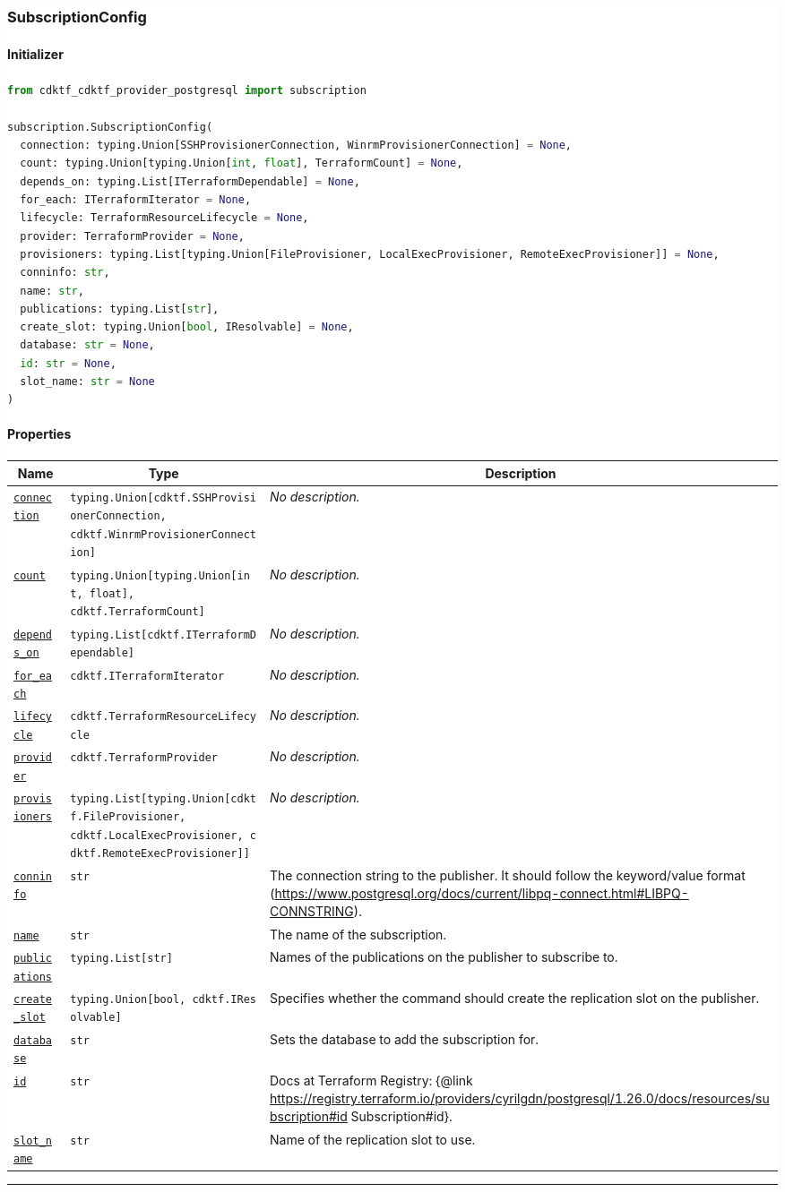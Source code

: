 ### SubscriptionConfig <a name="SubscriptionConfig" id="@cdktf/provider-postgresql.subscription.SubscriptionConfig"></a>

#### Initializer <a name="Initializer" id="@cdktf/provider-postgresql.subscription.SubscriptionConfig.Initializer"></a>

```python
from cdktf_cdktf_provider_postgresql import subscription

subscription.SubscriptionConfig(
  connection: typing.Union[SSHProvisionerConnection, WinrmProvisionerConnection] = None,
  count: typing.Union[typing.Union[int, float], TerraformCount] = None,
  depends_on: typing.List[ITerraformDependable] = None,
  for_each: ITerraformIterator = None,
  lifecycle: TerraformResourceLifecycle = None,
  provider: TerraformProvider = None,
  provisioners: typing.List[typing.Union[FileProvisioner, LocalExecProvisioner, RemoteExecProvisioner]] = None,
  conninfo: str,
  name: str,
  publications: typing.List[str],
  create_slot: typing.Union[bool, IResolvable] = None,
  database: str = None,
  id: str = None,
  slot_name: str = None
)
```

#### Properties <a name="Properties" id="Properties"></a>

| **Name** | **Type** | **Description** |
| --- | --- | --- |
| <code><a href="#@cdktf/provider-postgresql.subscription.SubscriptionConfig.property.connection">connection</a></code> | <code>typing.Union[cdktf.SSHProvisionerConnection, cdktf.WinrmProvisionerConnection]</code> | *No description.* |
| <code><a href="#@cdktf/provider-postgresql.subscription.SubscriptionConfig.property.count">count</a></code> | <code>typing.Union[typing.Union[int, float], cdktf.TerraformCount]</code> | *No description.* |
| <code><a href="#@cdktf/provider-postgresql.subscription.SubscriptionConfig.property.dependsOn">depends_on</a></code> | <code>typing.List[cdktf.ITerraformDependable]</code> | *No description.* |
| <code><a href="#@cdktf/provider-postgresql.subscription.SubscriptionConfig.property.forEach">for_each</a></code> | <code>cdktf.ITerraformIterator</code> | *No description.* |
| <code><a href="#@cdktf/provider-postgresql.subscription.SubscriptionConfig.property.lifecycle">lifecycle</a></code> | <code>cdktf.TerraformResourceLifecycle</code> | *No description.* |
| <code><a href="#@cdktf/provider-postgresql.subscription.SubscriptionConfig.property.provider">provider</a></code> | <code>cdktf.TerraformProvider</code> | *No description.* |
| <code><a href="#@cdktf/provider-postgresql.subscription.SubscriptionConfig.property.provisioners">provisioners</a></code> | <code>typing.List[typing.Union[cdktf.FileProvisioner, cdktf.LocalExecProvisioner, cdktf.RemoteExecProvisioner]]</code> | *No description.* |
| <code><a href="#@cdktf/provider-postgresql.subscription.SubscriptionConfig.property.conninfo">conninfo</a></code> | <code>str</code> | The connection string to the publisher. It should follow the keyword/value format (https://www.postgresql.org/docs/current/libpq-connect.html#LIBPQ-CONNSTRING). |
| <code><a href="#@cdktf/provider-postgresql.subscription.SubscriptionConfig.property.name">name</a></code> | <code>str</code> | The name of the subscription. |
| <code><a href="#@cdktf/provider-postgresql.subscription.SubscriptionConfig.property.publications">publications</a></code> | <code>typing.List[str]</code> | Names of the publications on the publisher to subscribe to. |
| <code><a href="#@cdktf/provider-postgresql.subscription.SubscriptionConfig.property.createSlot">create_slot</a></code> | <code>typing.Union[bool, cdktf.IResolvable]</code> | Specifies whether the command should create the replication slot on the publisher. |
| <code><a href="#@cdktf/provider-postgresql.subscription.SubscriptionConfig.property.database">database</a></code> | <code>str</code> | Sets the database to add the subscription for. |
| <code><a href="#@cdktf/provider-postgresql.subscription.SubscriptionConfig.property.id">id</a></code> | <code>str</code> | Docs at Terraform Registry: {@link https://registry.terraform.io/providers/cyrilgdn/postgresql/1.26.0/docs/resources/subscription#id Subscription#id}. |
| <code><a href="#@cdktf/provider-postgresql.subscription.SubscriptionConfig.property.slotName">slot_name</a></code> | <code>str</code> | Name of the replication slot to use. |

---